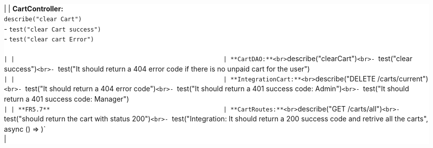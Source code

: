 |                                                           | **CartController:**<br>`describe("clear Cart")`<br>- `test("clear Cart success")`<br>- `test("clear cart Error")`<br>`                                                                                                                                                                                                                                                                                                                                                                                                                                                                                                                                                                                                                                                                                                                                                                                                                                                                                                                                                                                                                                                                                                              |
|                                                           | **CartDAO:**<br>`describe("clearCart")`<br>- `test("clear success")`<br>- `test("It should return a 404 error code if there is no unpaid cart for the user")`                                                                                                                                                                                                                                                                                                                                                                                                                                                                                                                                                                                                                                                                                                                                                                                                                                                                                                                                                                                                                                                                       |
|                                                           | **IntegrationCart:**<br>`describe("DELETE /carts/current")`<br>- `test("It should return a 404 error code")`<br>- `test("It should return a 401 success code: Admin")`<br>- `test("It should return a 401 success code: Manager")`                                                                                                                                                                                                                                                                                                                                                                                                                                                                                                                                                                                                                                                                                                                                                                                                                                                                                                                                                                                                  |
| **FR5.7**                                                 | **CartRoutes:**<br>`describe("GET /carts/all")`<br>- `test("should return the cart with status 200")`<br>- `test("Integration: It should return a 200 success code and retrive all the carts", async () => )`<br>                                                                                                                                                                                                                                                                                                                                                                                                                                                                                                                                                                                                                                                                                                                                                                                                                                                                                                                                                                                                                   |